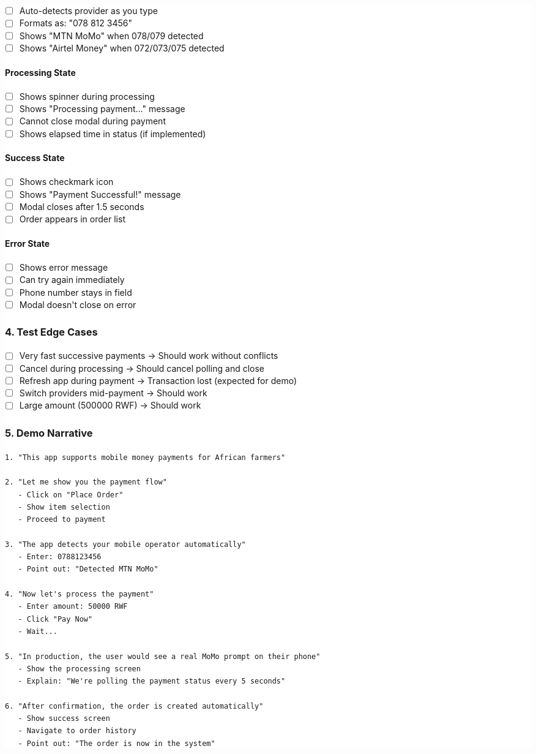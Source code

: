 - [ ] Auto-detects provider as you type
- [ ] Formats as: "078 812 3456"
- [ ] Shows "MTN MoMo" when 078/079 detected
- [ ] Shows "Airtel Money" when 072/073/075 detected

#### Processing State

- [ ] Shows spinner during processing
- [ ] Shows "Processing payment..." message
- [ ] Cannot close modal during payment
- [ ] Shows elapsed time in status (if implemented)

#### Success State

- [ ] Shows checkmark icon
- [ ] Shows "Payment Successful!" message
- [ ] Modal closes after 1.5 seconds
- [ ] Order appears in order list

#### Error State

- [ ] Shows error message
- [ ] Can try again immediately
- [ ] Phone number stays in field
- [ ] Modal doesn't close on error

### 4. Test Edge Cases

- [ ] Very fast successive payments → Should work without conflicts
- [ ] Cancel during processing → Should cancel polling and close
- [ ] Refresh app during payment → Transaction lost (expected for demo)
- [ ] Switch providers mid-payment → Should work
- [ ] Large amount (500000 RWF) → Should work

### 5. Demo Narrative

```
1. "This app supports mobile money payments for African farmers"

2. "Let me show you the payment flow"
   - Click on "Place Order"
   - Show item selection
   - Proceed to payment

3. "The app detects your mobile operator automatically"
   - Enter: 0788123456
   - Point out: "Detected MTN MoMo"

4. "Now let's process the payment"
   - Enter amount: 50000 RWF
   - Click "Pay Now"
   - Wait...

5. "In production, the user would see a real MoMo prompt on their phone"
   - Show the processing screen
   - Explain: "We're polling the payment status every 5 seconds"

6. "After confirmation, the order is created automatically"
   - Show success screen
   - Navigate to order history
   - Point out: "The order is now in the system"
```
